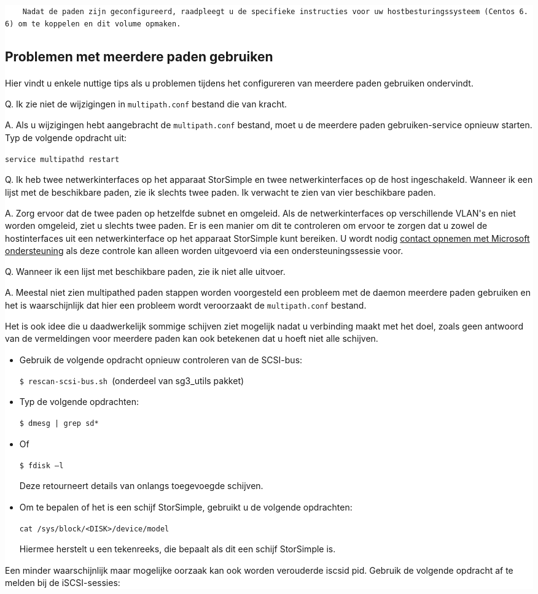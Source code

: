         Nadat de paden zijn geconfigureerd, raadpleegt u de specifieke instructies voor uw hostbesturingssysteem (Centos 6.6) om te koppelen en dit volume opmaken.


## <a name="troubleshoot-multipathing"></a>Problemen met meerdere paden gebruiken

Hier vindt u enkele nuttige tips als u problemen tijdens het configureren van meerdere paden gebruiken ondervindt.

Q. Ik zie niet de wijzigingen in `multipath.conf` bestand die van kracht.

A. Als u wijzigingen hebt aangebracht de `multipath.conf` bestand, moet u de meerdere paden gebruiken-service opnieuw starten. Typ de volgende opdracht uit:

    service multipathd restart

Q. Ik heb twee netwerkinterfaces op het apparaat StorSimple en twee netwerkinterfaces op de host ingeschakeld. Wanneer ik een lijst met de beschikbare paden, zie ik slechts twee paden. Ik verwacht te zien van vier beschikbare paden.

A. Zorg ervoor dat de twee paden op hetzelfde subnet en omgeleid. Als de netwerkinterfaces op verschillende VLAN's en niet worden omgeleid, ziet u slechts twee paden. Er is een manier om dit te controleren om ervoor te zorgen dat u zowel de hostinterfaces uit een netwerkinterface op het apparaat StorSimple kunt bereiken. U wordt nodig [contact opnemen met Microsoft ondersteuning](storsimple-contact-microsoft-support.md) als deze controle kan alleen worden uitgevoerd via een ondersteuningssessie voor.

Q. Wanneer ik een lijst met beschikbare paden, zie ik niet alle uitvoer.

A. Meestal niet zien multipathed paden stappen worden voorgesteld een probleem met de daemon meerdere paden gebruiken en het is waarschijnlijk dat hier een probleem wordt veroorzaakt de `multipath.conf` bestand.

Het is ook idee die u daadwerkelijk sommige schijven ziet mogelijk nadat u verbinding maakt met het doel, zoals geen antwoord van de vermeldingen voor meerdere paden kan ook betekenen dat u hoeft niet alle schijven.

- Gebruik de volgende opdracht opnieuw controleren van de SCSI-bus:

    `$ rescan-scsi-bus.sh `(onderdeel van sg3_utils pakket)

- Typ de volgende opdrachten:

    `$ dmesg | grep sd*`

- Of

    `$ fdisk –l`

    Deze retourneert details van onlangs toegevoegde schijven.

- Om te bepalen of het is een schijf StorSimple, gebruikt u de volgende opdrachten:

    `cat /sys/block/<DISK>/device/model`

    Hiermee herstelt u een tekenreeks, die bepaalt als dit een schijf StorSimple is.

Een minder waarschijnlijk maar mogelijke oorzaak kan ook worden verouderde iscsid pid. Gebruik de volgende opdracht af te melden bij de iSCSI-sessies:
